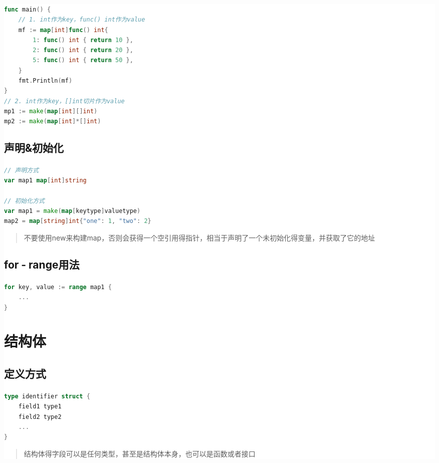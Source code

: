 ```go
func main() {
    // 1. int作为key，func() int作为value
	mf := map[int]func() int{
		1: func() int { return 10 },
		2: func() int { return 20 },
		5: func() int { return 50 },
	}
	fmt.Println(mf)
}
// 2. int作为key，[]int切片作为value
mp1 := make(map[int][]int)
mp2 := make(map[int]*[]int)
```



## 声明&初始化

```go
// 声明方式
var map1 map[int]string

// 初始化方式
var map1 = make(map[keytype]valuetype)
map2 = map[string]int{"one": 1, "two": 2}
```

> 不要使用new来构建map，否则会获得一个空引用得指针，相当于声明了一个未初始化得变量，并获取了它的地址



## for - range用法

```go
for key, value := range map1 {
	...
}
```



# 结构体

## 定义方式

```go
type identifier struct {
    field1 type1
    field2 type2
    ...
}
```

> 结构体得字段可以是任何类型，甚至是结构体本身，也可以是函数或者接口
